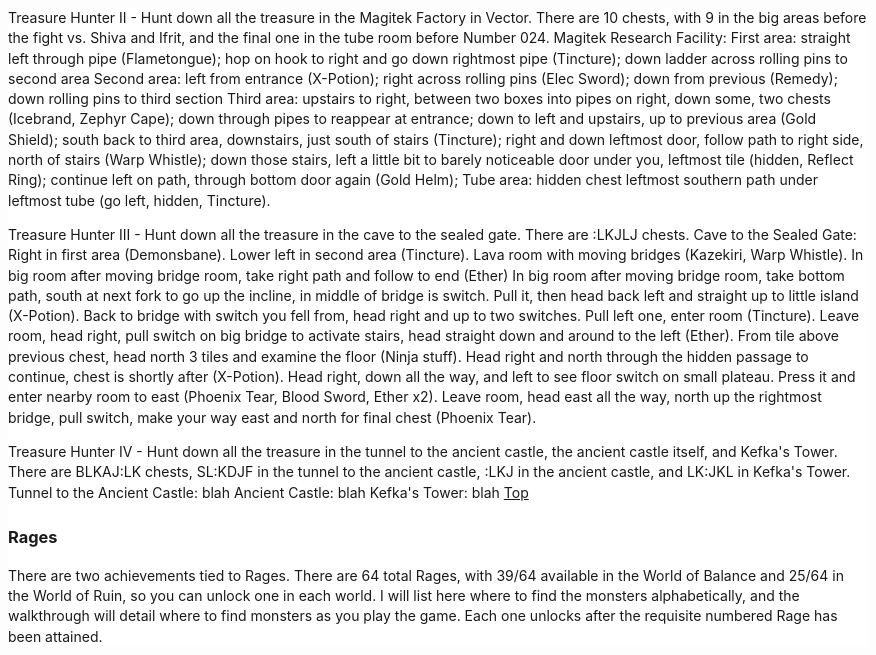 Treasure Hunter II - Hunt down all the treasure in the Magitek Factory in Vector. There are 10 chests, with 9 in the big areas before the fight vs. Shiva and Ifrit, and the final one in the tube room before Number 024.
Magitek Research Facility:
First area: straight left through pipe (Flametongue); hop on hook to right and go down rightmost pipe (Tincture); down ladder across rolling pins to second area
Second area: left from entrance (X-Potion); right across rolling pins (Elec Sword); down from previous (Remedy); down rolling pins to third section
Third area: upstairs to right, between two boxes into pipes on right, down some, two chests (Icebrand, Zephyr Cape); down through pipes to reappear at entrance; down to left and upstairs, up to previous area (Gold Shield); south back to third area, downstairs, just south of stairs (Tincture); right and down leftmost door, follow path to right side, north of stairs (Warp Whistle); down those stairs, left a little bit to barely noticeable door under you, leftmost tile (hidden, Reflect Ring); continue left on path, through bottom door again (Gold Helm); 
Tube area: hidden chest leftmost southern path under leftmost tube (go left, hidden, Tincture).

Treasure Hunter III - Hunt down all the treasure in the cave to the sealed gate. There are :LKJLJ chests.
Cave to the Sealed Gate:
Right in first area (Demonsbane).
Lower left in second area (Tincture).
Lava room with moving bridges (Kazekiri, Warp Whistle).
In big room after moving bridge room, take right path and follow to end (Ether)
In big room after moving bridge room, take bottom path, south at next fork to go up the incline, in middle of bridge is switch. Pull it, then head back left and straight up to little island (X-Potion).
Back to bridge with switch you fell from, head right and up to two switches. Pull left one, enter room (Tincture).
Leave room, head right, pull switch on big bridge to activate stairs, head straight down and around to the left (Ether).
From tile above previous chest, head north 3 tiles and examine the floor (Ninja stuff).
Head right and north through the hidden passage to continue, chest is shortly after (X-Potion).
Head right, down all the way, and left to see floor switch on small plateau. Press it and enter nearby room to east (Phoenix Tear, Blood Sword, Ether x2).
Leave room, head east all the way, north up the rightmost bridge, pull switch, make your way east and north for final chest (Phoenix Tear).

Treasure Hunter IV - Hunt down all the treasure in the tunnel to the ancient castle, the ancient castle itself, and Kefka's Tower. There are BLKAJ:LK chests, SL:KDJF in the tunnel to the ancient castle, :LKJ in the ancient castle, and LK:JKL in Kefka's Tower.
Tunnel to the Ancient Castle:
blah
Ancient Castle:
blah
Kefka's Tower:
blah
[Top](#top)
### <a name="rages"></a>Rages
There are two achievements tied to Rages. There are 64 total Rages, with 39/64 available in the World of Balance and 25/64 in the World of Ruin, so you can unlock one in each world. I will list here where to find the monsters alphabetically, and the walkthrough will detail where to find monsters as you play the game. Each one unlocks after the requisite numbered Rage has been attained.
